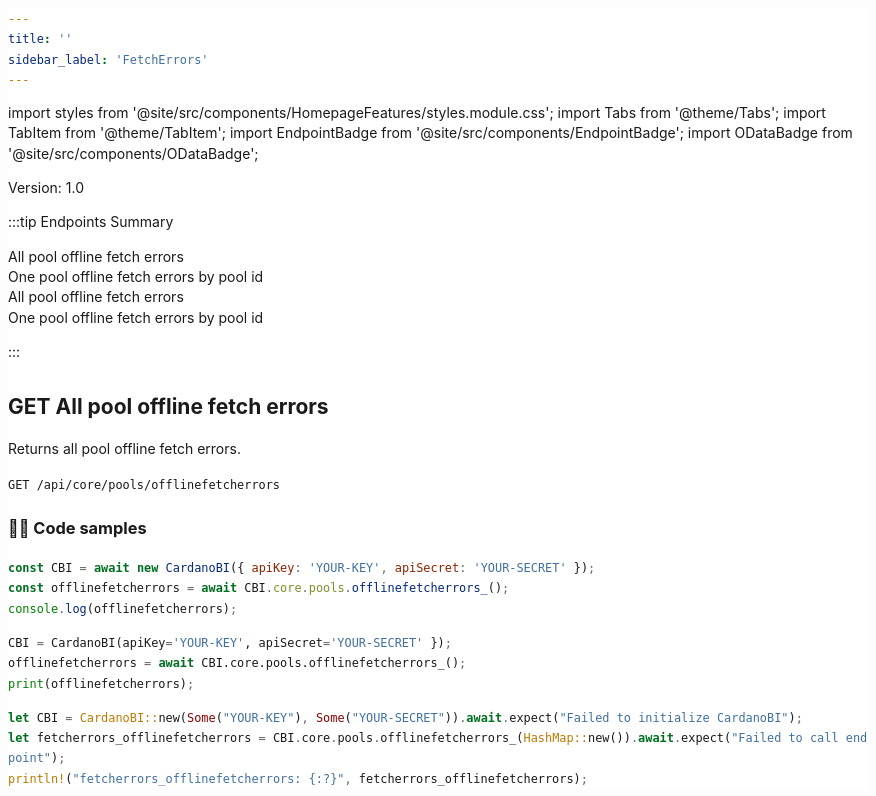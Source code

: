 ```yaml
--- 
title: '' 
sidebar_label: 'FetchErrors' 
--- 
```

import styles from '@site/src/components/HomepageFeatures/styles.module.css'; 
import Tabs from '@theme/Tabs'; 
import TabItem from '@theme/TabItem'; 
import EndpointBadge from '@site/src/components/EndpointBadge'; 
import ODataBadge from '@site/src/components/ODataBadge'; 

<span class="theme-doc-version-badge badge badge--primary">Version: 1.0</span> 

:::tip Endpoints Summary 

<EndpointBadge type="GET"/> All pool offline fetch errors<br/>
<EndpointBadge type="GET"/> One pool offline fetch errors by pool id<br/>
<EndpointBadge type="GET"/> All pool offline fetch errors <ODataBadge/><br/>
<EndpointBadge type="GET"/> One pool offline fetch errors by pool id <ODataBadge/><br/>

:::
## <span class="theme-doc-version-badge badge badge--success">GET</span> All pool offline fetch errors

Returns all pool offline fetch errors.

`GET /api/core/pools/offlinefetcherrors`

### 👨‍💻 Code samples 

<Tabs> 
<TabItem value="js" label="Node.js"> 

```js 
const CBI = await new CardanoBI({ apiKey: 'YOUR-KEY', apiSecret: 'YOUR-SECRET' }); 
const offlinefetcherrors = await CBI.core.pools.offlinefetcherrors_();
console.log(offlinefetcherrors); 
``` 

</TabItem> 
<TabItem value="py" label="Python"> 

```py 
CBI = CardanoBI(apiKey='YOUR-KEY', apiSecret='YOUR-SECRET' }); 
offlinefetcherrors = await CBI.core.pools.offlinefetcherrors_();
print(offlinefetcherrors); 
``` 

</TabItem> 
<TabItem value="rust" label="Rust"> 

```rust 
let CBI = CardanoBI::new(Some("YOUR-KEY"), Some("YOUR-SECRET")).await.expect("Failed to initialize CardanoBI");
let fetcherrors_offlinefetcherrors = CBI.core.pools.offlinefetcherrors_(HashMap::new()).await.expect("Failed to call endpoint");
println!("fetcherrors_offlinefetcherrors: {:?}", fetcherrors_offlinefetcherrors); 
``` 
